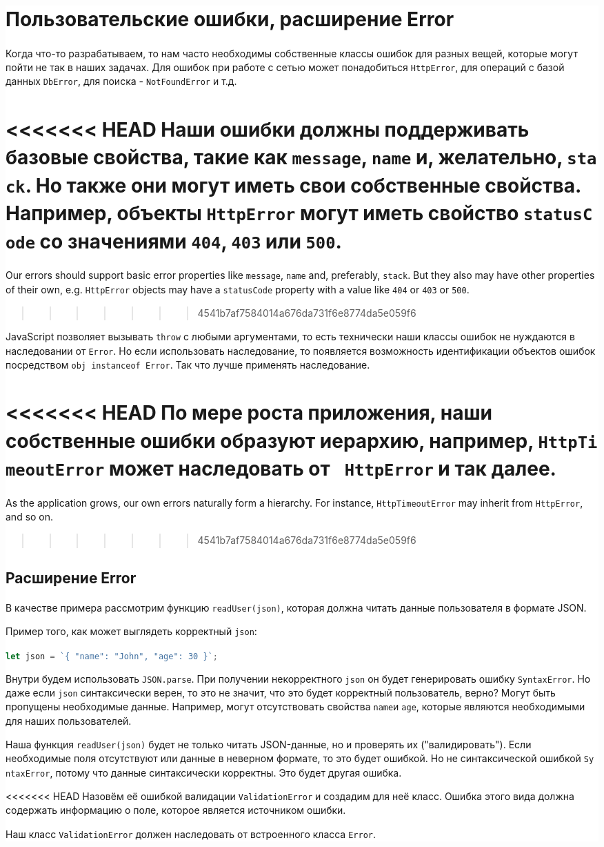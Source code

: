 # Пользовательские ошибки, расширение Error

Когда что-то разрабатываем, то нам часто необходимы собственные классы ошибок для разных вещей, которые могут пойти не так в наших задачах. Для ошибок при работе с сетью может понадобиться `HttpError`, для операций с базой данных `DbError`, для поиска - `NotFoundError` и т.д.

<<<<<<< HEAD
Наши ошибки должны поддерживать базовые свойства, такие как `message`, `name` и, желательно, `stack`. Но также они могут иметь свои собственные свойства. Например, объекты `HttpError` могут иметь свойство `statusCode` со значениями `404`, `403` или `500`.
=======
Our errors should support basic error properties like `message`, `name` and, preferably, `stack`. But they also may have other properties of their own, e.g. `HttpError` objects may have a `statusCode` property with a value like `404` or `403` or `500`.
>>>>>>> 4541b7af7584014a676da731f6e8774da5e059f6

JavaScript позволяет вызывать `throw` с любыми аргументами, то есть технически наши классы ошибок не нуждаются в наследовании от `Error`. Но если использовать наследование, то появляется возможность идентификации объектов ошибок посредством `obj instanceof Error`. Так что лучше применять наследование.

<<<<<<< HEAD
По мере роста приложения, наши собственные ошибки образуют иерархию, например, `HttpTimeoutError` может наследовать от ` HttpError` и так далее.
=======
As the application grows, our own errors naturally form a hierarchy. For instance, `HttpTimeoutError` may inherit from `HttpError`, and so on.
>>>>>>> 4541b7af7584014a676da731f6e8774da5e059f6

## Расширение Error

В качестве примера рассмотрим функцию `readUser(json)`, которая должна читать данные пользователя в формате JSON.

Пример того, как может выглядеть корректный `json`:
```js
let json = `{ "name": "John", "age": 30 }`;
```

Внутри будем использовать `JSON.parse`. При получении некорректного `json` он будет генерировать ошибку `SyntaxError`. Но даже если `json` синтаксически верен, то это не значит, что это будет корректный пользователь, верно? Могут быть пропущены необходимые данные. Например, могут отсутствовать свойства `name`и `age`, которые являются необходимыми для наших пользователей.

Наша функция `readUser(json)` будет не только читать JSON-данные, но и проверять их ("валидировать"). Если необходимые поля отсутствуют или данные в неверном формате, то это будет ошибкой. Но не синтаксической ошибкой `SyntaxError`, потому что данные синтаксически корректны. Это будет другая ошибка.

<<<<<<< HEAD
Назовём её ошибкой валидации `ValidationError` и создадим для неё класс. Ошибка этого вида должна содержать информацию о поле, которое является источником ошибки.

Наш класс `ValidationError` должен наследовать от встроенного класса `Error`.
